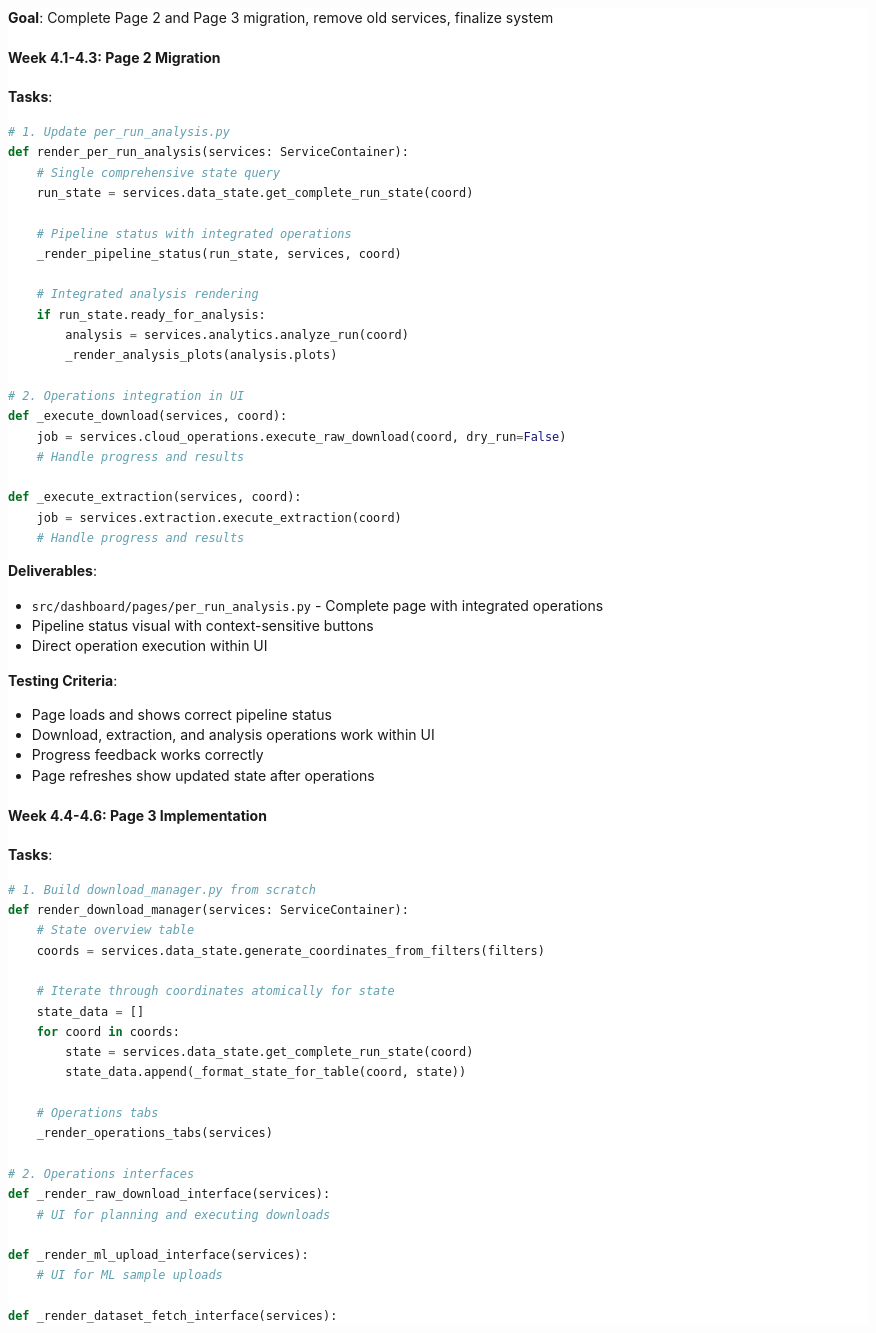 **Goal**: Complete Page 2 and Page 3 migration, remove old services, finalize system

#### Week 4.1-4.3: Page 2 Migration

**Tasks**:
```python
# 1. Update per_run_analysis.py
def render_per_run_analysis(services: ServiceContainer):
    # Single comprehensive state query
    run_state = services.data_state.get_complete_run_state(coord)
    
    # Pipeline status with integrated operations
    _render_pipeline_status(run_state, services, coord)
    
    # Integrated analysis rendering
    if run_state.ready_for_analysis:
        analysis = services.analytics.analyze_run(coord)
        _render_analysis_plots(analysis.plots)

# 2. Operations integration in UI
def _execute_download(services, coord):
    job = services.cloud_operations.execute_raw_download(coord, dry_run=False)
    # Handle progress and results

def _execute_extraction(services, coord):
    job = services.extraction.execute_extraction(coord)
    # Handle progress and results
```

**Deliverables**:
- `src/dashboard/pages/per_run_analysis.py` - Complete page with integrated operations
- Pipeline status visual with context-sensitive buttons
- Direct operation execution within UI

**Testing Criteria**:
- Page loads and shows correct pipeline status
- Download, extraction, and analysis operations work within UI
- Progress feedback works correctly
- Page refreshes show updated state after operations

#### Week 4.4-4.6: Page 3 Implementation

**Tasks**:
```python
# 1. Build download_manager.py from scratch
def render_download_manager(services: ServiceContainer):
    # State overview table
    coords = services.data_state.generate_coordinates_from_filters(filters)
    
    # Iterate through coordinates atomically for state
    state_data = []
    for coord in coords:
        state = services.data_state.get_complete_run_state(coord)
        state_data.append(_format_state_for_table(coord, state))
    
    # Operations tabs
    _render_operations_tabs(services)

# 2. Operations interfaces
def _render_raw_download_interface(services):
    # UI for planning and executing downloads
    
def _render_ml_upload_interface(services):
    # UI for ML sample uploads
    
def _render_dataset_fetch_interface(services):
```
